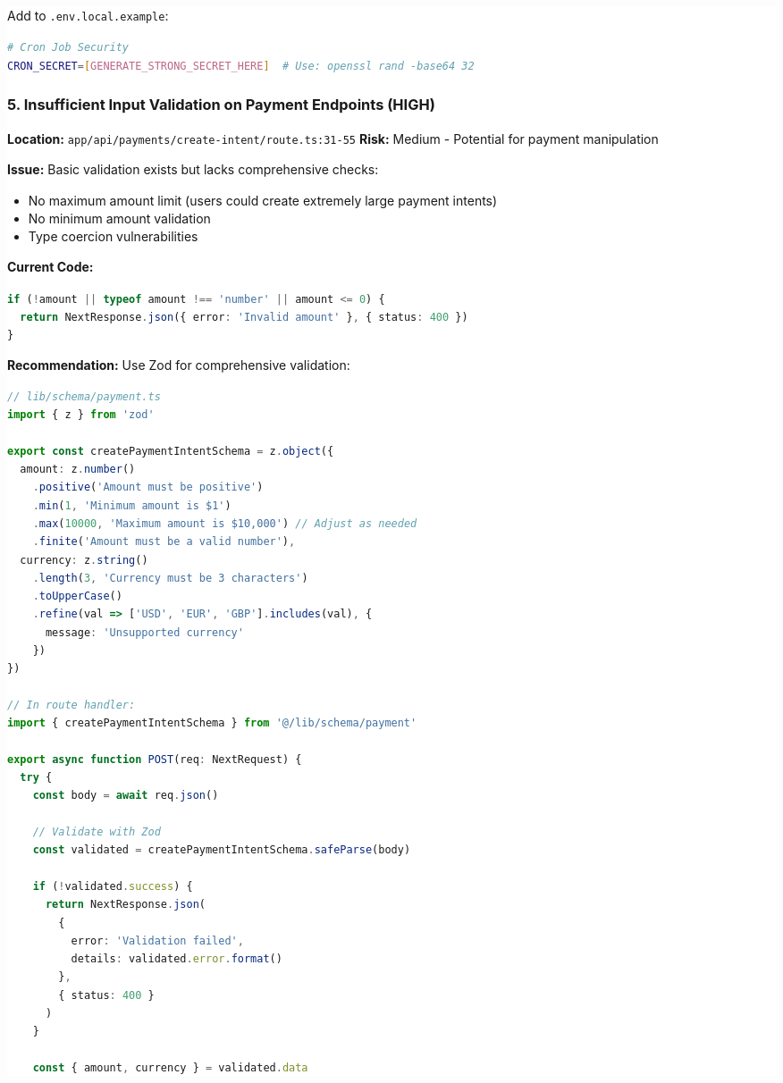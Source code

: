 Add to `.env.local.example`:
```bash
# Cron Job Security
CRON_SECRET=[GENERATE_STRONG_SECRET_HERE]  # Use: openssl rand -base64 32
```

### 5. Insufficient Input Validation on Payment Endpoints (HIGH)
**Location:** `app/api/payments/create-intent/route.ts:31-55`
**Risk:** Medium - Potential for payment manipulation

**Issue:**
Basic validation exists but lacks comprehensive checks:
- No maximum amount limit (users could create extremely large payment intents)
- No minimum amount validation
- Type coercion vulnerabilities

**Current Code:**
```typescript
if (!amount || typeof amount !== 'number' || amount <= 0) {
  return NextResponse.json({ error: 'Invalid amount' }, { status: 400 })
}
```

**Recommendation:**
Use Zod for comprehensive validation:

```typescript
// lib/schema/payment.ts
import { z } from 'zod'

export const createPaymentIntentSchema = z.object({
  amount: z.number()
    .positive('Amount must be positive')
    .min(1, 'Minimum amount is $1')
    .max(10000, 'Maximum amount is $10,000') // Adjust as needed
    .finite('Amount must be a valid number'),
  currency: z.string()
    .length(3, 'Currency must be 3 characters')
    .toUpperCase()
    .refine(val => ['USD', 'EUR', 'GBP'].includes(val), {
      message: 'Unsupported currency'
    })
})

// In route handler:
import { createPaymentIntentSchema } from '@/lib/schema/payment'

export async function POST(req: NextRequest) {
  try {
    const body = await req.json()

    // Validate with Zod
    const validated = createPaymentIntentSchema.safeParse(body)

    if (!validated.success) {
      return NextResponse.json(
        {
          error: 'Validation failed',
          details: validated.error.format()
        },
        { status: 400 }
      )
    }

    const { amount, currency } = validated.data
```

  [key: string]: any